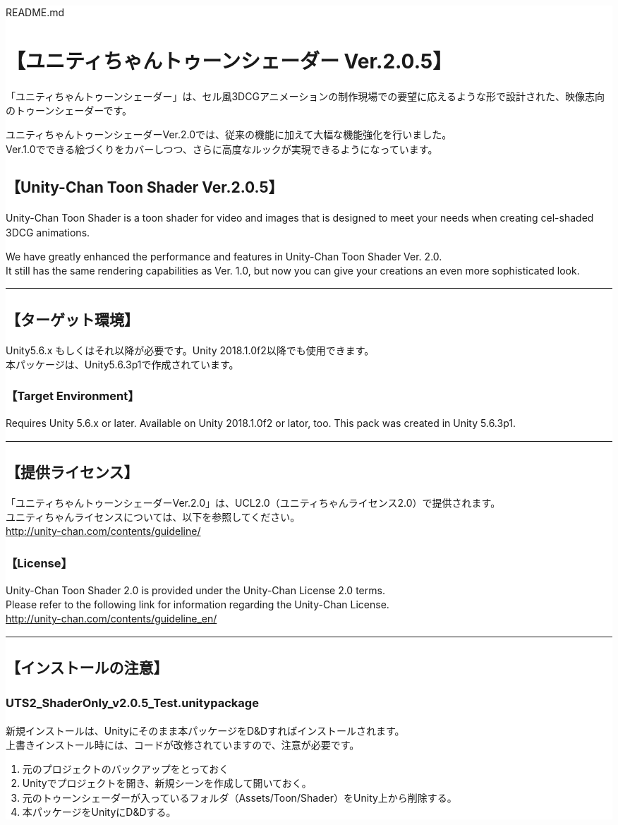 README.md

# 【ユニティちゃんトゥーンシェーダー Ver.2.0.5】
「ユニティちゃんトゥーンシェーダー」は、セル風3DCGアニメーションの制作現場での要望に応えるような形で設計された、映像志向のトゥーンシェーダーです。

ユニティちゃんトゥーンシェーダーVer.2.0では、従来の機能に加えて大幅な機能強化を行いました。  
Ver.1.0でできる絵づくりをカバーしつつ、さらに高度なルックが実現できるようになっています。


## 【Unity-Chan Toon Shader Ver.2.0.5】
Unity-Chan Toon Shader is a toon shader for video and images that is designed to meet your needs when creating cel-shaded 3DCG animations.

We have greatly enhanced the performance and features in Unity-Chan Toon Shader Ver. 2.0.  
It still has the same rendering capabilities as Ver. 1.0, but now you can give your creations an even more sophisticated look.

-----
## 【ターゲット環境】
Unity5.6.x もしくはそれ以降が必要です。Unity 2018.1.0f2以降でも使用できます。  
本パッケージは、Unity5.6.3p1で作成されています。

### 【Target Environment】
Requires Unity 5.6.x or later. Available on Unity 2018.1.0f2 or lator, too.
This pack was created in Unity 5.6.3p1.


-----
## 【提供ライセンス】
「ユニティちゃんトゥーンシェーダーVer.2.0」は、UCL2.0（ユニティちゃんライセンス2.0）で提供されます。  
ユニティちゃんライセンスについては、以下を参照してください。  
http://unity-chan.com/contents/guideline/

### 【License】
Unity-Chan Toon Shader 2.0 is provided under the Unity-Chan License 2.0 terms.  
Please refer to the following link for information regarding the Unity-Chan License.  
http://unity-chan.com/contents/guideline_en/


-----
## 【インストールの注意】
### UTS2_ShaderOnly_v2.0.5_Test.unitypackage  
新規インストールは、Unityにそのまま本パッケージをD&Dすればインストールされます。  
上書きインストール時には、コードが改修されていますので、注意が必要です。  
1. 元のプロジェクトのバックアップをとっておく  
2. Unityでプロジェクトを開き、新規シーンを作成して開いておく。  
3. 元のトゥーンシェーダーが入っているフォルダ（Assets/Toon/Shader）をUnity上から削除する。  
4. 本パッケージをUnityにD&Dする。  
